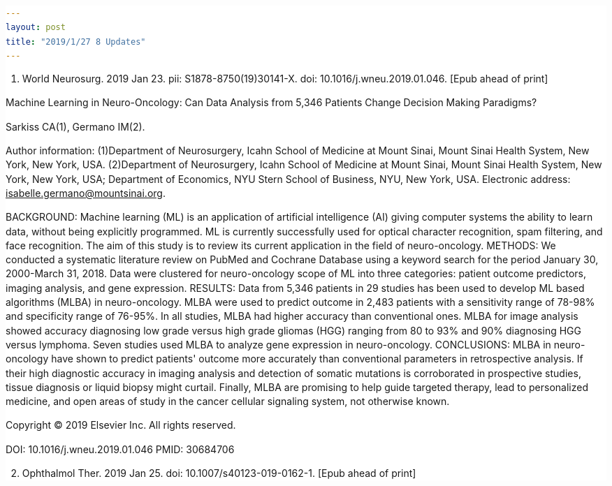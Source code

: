 ```yaml
---
layout: post
title: "2019/1/27 8 Updates"
---
```


1. World Neurosurg. 2019 Jan 23. pii: S1878-8750(19)30141-X. doi:
10.1016/j.wneu.2019.01.046. [Epub ahead of print]

Machine Learning in Neuro-Oncology: Can Data Analysis from 5,346 Patients Change 
Decision Making Paradigms?

Sarkiss CA(1), Germano IM(2).

Author information: 
(1)Department of Neurosurgery, Icahn School of Medicine at Mount Sinai, Mount
Sinai Health System, New York, New York, USA.
(2)Department of Neurosurgery, Icahn School of Medicine at Mount Sinai, Mount
Sinai Health System, New York, New York, USA; Department of Economics, NYU Stern 
School of Business, NYU, New York, USA. Electronic address:
isabelle.germano@mountsinai.org.

BACKGROUND: Machine learning (ML) is an application of artificial intelligence
(AI) giving computer systems the ability to learn data, without being explicitly 
programmed. ML is currently successfully used for optical character recognition, 
spam filtering, and face recognition. The aim of this study is to review its
current application in the field of neuro-oncology.
METHODS: We conducted a systematic literature review on PubMed and Cochrane
Database using a keyword search for the period January 30, 2000-March 31, 2018.
Data were clustered for neuro-oncology scope of ML into three categories: patient
outcome predictors, imaging analysis, and gene expression.
RESULTS: Data from 5,346 patients in 29 studies has been used to develop ML based
algorithms (MLBA) in neuro-oncology. MLBA were used to predict outcome in 2,483
patients with a sensitivity range of 78-98% and specificity range of 76-95%. In
all studies, MLBA had higher accuracy than conventional ones. MLBA for image
analysis showed accuracy diagnosing low grade versus high grade gliomas (HGG)
ranging from 80 to 93% and 90% diagnosing HGG versus lymphoma. Seven studies used
MLBA to analyze gene expression in neuro-oncology.
CONCLUSIONS: MLBA in neuro-oncology have shown to predict patients' outcome more 
accurately than conventional parameters in retrospective analysis. If their high 
diagnostic accuracy in imaging analysis and detection of somatic mutations is
corroborated in prospective studies, tissue diagnosis or liquid biopsy might
curtail. Finally, MLBA are promising to help guide targeted therapy, lead to
personalized medicine, and open areas of study in the cancer cellular signaling
system, not otherwise known.

Copyright © 2019 Elsevier Inc. All rights reserved.

DOI: 10.1016/j.wneu.2019.01.046 
PMID: 30684706 


2. Ophthalmol Ther. 2019 Jan 25. doi: 10.1007/s40123-019-0162-1. [Epub ahead of
print]
